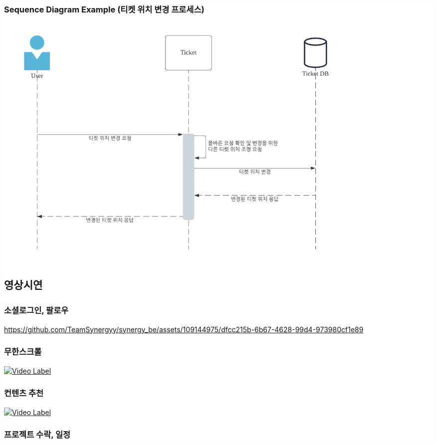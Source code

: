 ### Sequence Diagram Example (티켓 위치 변경 프로세스)

<img src="./public/ticket.png" alt="logo" width="80%" />


<br/>

## 영상시연

### 소셜로그인, 팔로우

https://github.com/TeamSynergyy/synergy_be/assets/109144975/dfcc215b-6b67-4628-99d4-973980cf1e89

### 무한스크롤

[![Video Label](https://img.youtube.com/vi/Tb8-YXE3J3s/0.jpg)](https://youtu.be/Tb8-YXE3J3s)

### 컨텐츠 추천

[![Video Label](https://img.youtube.com/vi/k3OdyvLg4tA/0.jpg)](https://youtu.be/k3OdyvLg4tA)

### 프로젝트 수락, 일정
